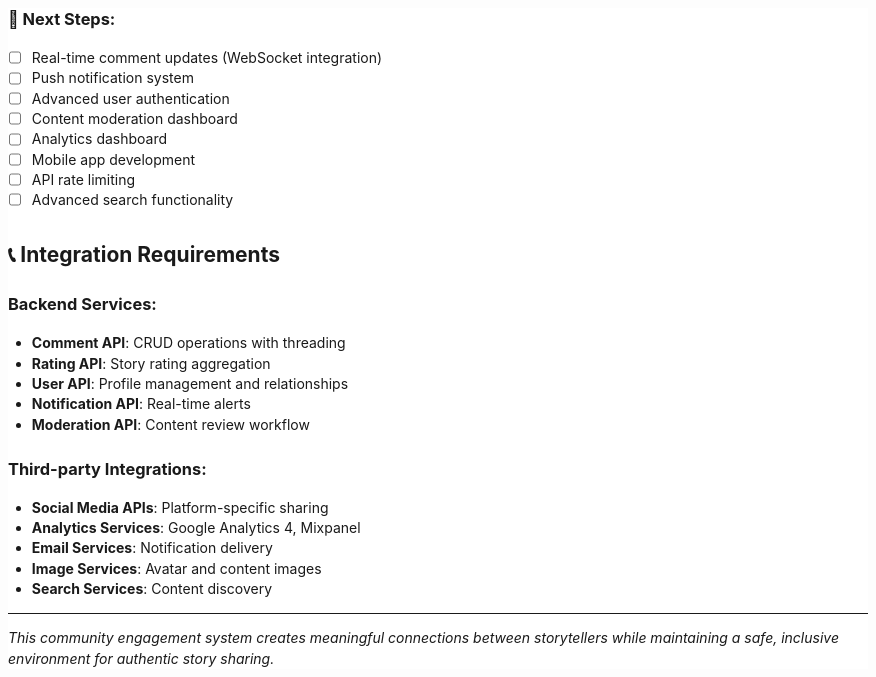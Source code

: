 ### 🔄 Next Steps:

- [ ] Real-time comment updates (WebSocket integration)
- [ ] Push notification system
- [ ] Advanced user authentication
- [ ] Content moderation dashboard
- [ ] Analytics dashboard
- [ ] Mobile app development
- [ ] API rate limiting
- [ ] Advanced search functionality

## 📞 Integration Requirements

### Backend Services:

- **Comment API**: CRUD operations with threading
- **Rating API**: Story rating aggregation
- **User API**: Profile management and relationships
- **Notification API**: Real-time alerts
- **Moderation API**: Content review workflow

### Third-party Integrations:

- **Social Media APIs**: Platform-specific sharing
- **Analytics Services**: Google Analytics 4, Mixpanel
- **Email Services**: Notification delivery
- **Image Services**: Avatar and content images
- **Search Services**: Content discovery

---

_This community engagement system creates meaningful connections between storytellers while maintaining a safe, inclusive environment for authentic story sharing._
